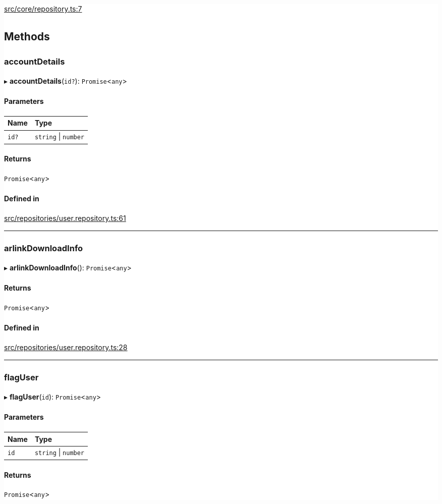 [src/core/repository.ts:7](https://github.com/Nerixyz/instagram-private-api/blob/b3351b9/src/core/repository.ts#L7)

## Methods

### accountDetails

▸ **accountDetails**(`id?`): `Promise`<`any`\>

#### Parameters

| Name | Type |
| :------ | :------ |
| `id?` | `string` \| `number` |

#### Returns

`Promise`<`any`\>

#### Defined in

[src/repositories/user.repository.ts:61](https://github.com/Nerixyz/instagram-private-api/blob/b3351b9/src/repositories/user.repository.ts#L61)

___

### arlinkDownloadInfo

▸ **arlinkDownloadInfo**(): `Promise`<`any`\>

#### Returns

`Promise`<`any`\>

#### Defined in

[src/repositories/user.repository.ts:28](https://github.com/Nerixyz/instagram-private-api/blob/b3351b9/src/repositories/user.repository.ts#L28)

___

### flagUser

▸ **flagUser**(`id`): `Promise`<`any`\>

#### Parameters

| Name | Type |
| :------ | :------ |
| `id` | `string` \| `number` |

#### Returns

`Promise`<`any`\>
